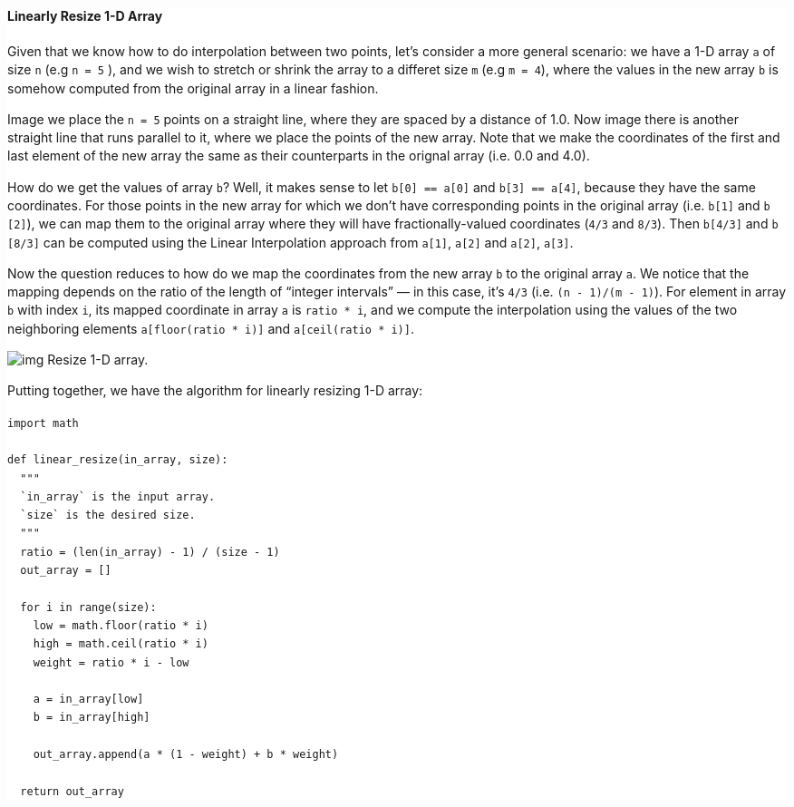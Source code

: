 #### Linearly Resize 1-D Array

Given that we know how to do interpolation between two points, let’s consider a more general scenario: we have a 1-D array `a` of size `n` (e.g `n = 5` ), and we wish to stretch or shrink the array to a differet size `m` (e.g `m = 4`), where the values in the new array `b` is somehow computed from the original array in a linear fashion.

Image we place the `n = 5` points on a straight line, where they are spaced by a distance of 1.0. Now image there is another straight line that runs parallel to it, where we place the points of the new array. Note that we make the coordinates of the first and last element of the new array the same as their counterparts in the orignal array (i.e. 0.0 and 4.0).

How do we get the values of array `b`? Well, it makes sense to let `b[0] == a[0]` and `b[3] == a[4]`, because they have the same coordinates. For those points in the new array for which we don’t have corresponding points in the original array (i.e. `b[1]` and `b[2]`), we can map them to the original array where they will have fractionally-valued coordinates (`4/3` and `8/3`). Then `b[4/3]` and `b[8/3]` can be computed using the Linear Interpolation approach from `a[1]`, `a[2]` and `a[2]`, `a[3]`.

Now the question reduces to how do we map the coordinates from the new array `b` to the original array `a`. We notice that the mapping depends on the ratio of the length of “integer intervals” — in this case, it’s `4/3` (i.e. `(n - 1)/(m - 1)`). For element in array `b` with index `i`, its mapped coordinate in array `a` is `ratio * i`, and we compute the interpolation using the values of the two neighboring elements `a[floor(ratio * i)]` and `a[ceil(ratio * i)]`.

![img](https://chao-ji.github.io/assets/bilinear_interpolation/linear_resize.png)
Resize 1-D array.

Putting together, we have the algorithm for linearly resizing 1-D array:

```
import math
  
def linear_resize(in_array, size):
  """
  `in_array` is the input array.
  `size` is the desired size.
  """
  ratio = (len(in_array) - 1) / (size - 1)
  out_array = []

  for i in range(size):
    low = math.floor(ratio * i)
    high = math.ceil(ratio * i)
    weight = ratio * i - low

    a = in_array[low]
    b = in_array[high]

    out_array.append(a * (1 - weight) + b * weight)

  return out_array
```
